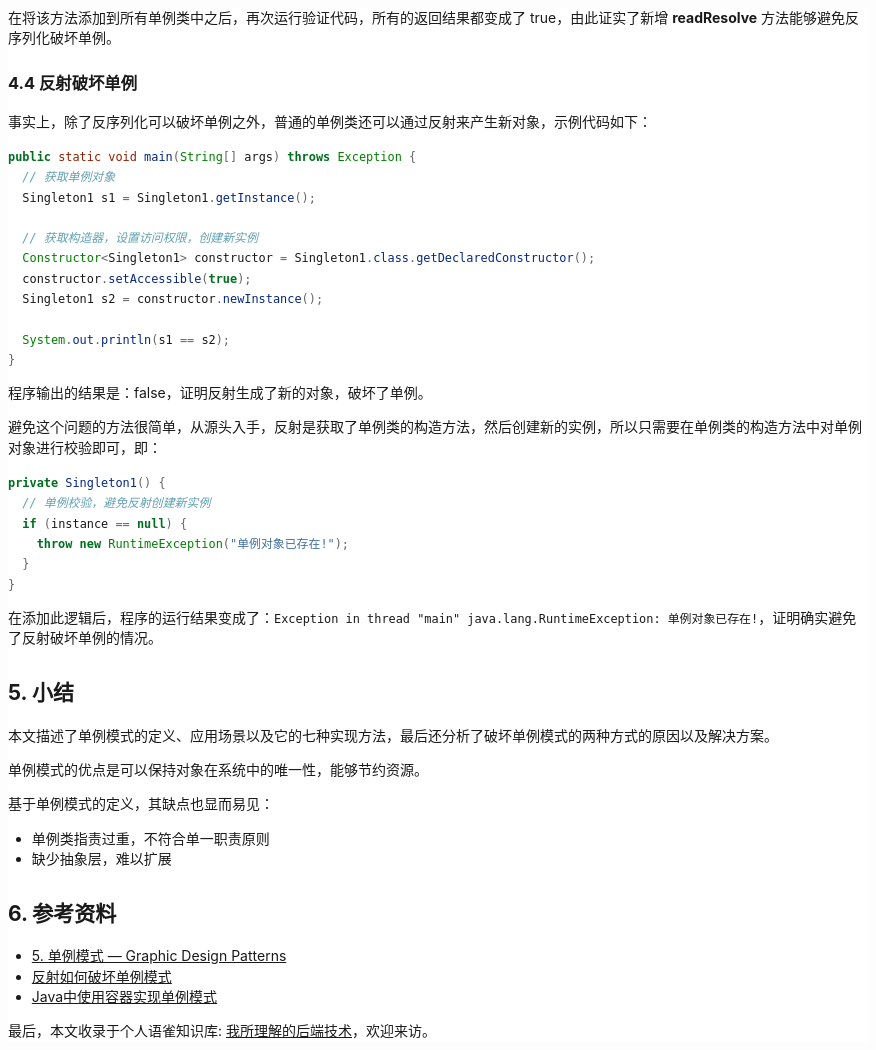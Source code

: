 在将该方法添加到所有单例类中之后，再次运行验证代码，所有的返回结果都变成了 true，由此证实了新增 **readResolve** 方法能够避免反序列化破坏单例。



### 4.4 反射破坏单例

事实上，除了反序列化可以破坏单例之外，普通的单例类还可以通过反射来产生新对象，示例代码如下：

```java
public static void main(String[] args) throws Exception {
  // 获取单例对象
  Singleton1 s1 = Singleton1.getInstance();

  // 获取构造器，设置访问权限，创建新实例
  Constructor<Singleton1> constructor = Singleton1.class.getDeclaredConstructor();
  constructor.setAccessible(true);
  Singleton1 s2 = constructor.newInstance();

  System.out.println(s1 == s2);
}
```

程序输出的结果是：false，证明反射生成了新的对象，破坏了单例。

避免这个问题的方法很简单，从源头入手，反射是获取了单例类的构造方法，然后创建新的实例，所以只需要在单例类的构造方法中对单例对象进行校验即可，即：

```java
private Singleton1() {
  // 单例校验，避免反射创建新实例
  if (instance == null) {
    throw new RuntimeException("单例对象已存在!");
  }
}
```

在添加此逻辑后，程序的运行结果变成了：`Exception in thread "main" java.lang.RuntimeException: 单例对象已存在!`，证明确实避免了反射破坏单例的情况。



## 5. 小结

本文描述了单例模式的定义、应用场景以及它的七种实现方法，最后还分析了破坏单例模式的两种方式的原因以及解决方案。

单例模式的优点是可以保持对象在系统中的唯一性，能够节约资源。​

基于单例模式的定义，其缺点也显而易见：

- 单例类指责过重，不符合单一职责原则
- 缺少抽象层，难以扩展



## 6. 参考资料

- [5. 单例模式 — Graphic Design Patterns](https://design-patterns.readthedocs.io/zh_CN/latest/creational_patterns/singleton.html)
- [反射如何破坏单例模式](https://www.cnblogs.com/wyb628/p/6371827.html)
- [Java中使用容器实现单例模式](https://blog.csdn.net/vampirecoding/article/details/64926632)​

最后，本文收录于个人语雀知识库: [我所理解的后端技术](https://www.yuque.com/planeswalker/bankend)，欢迎来访。